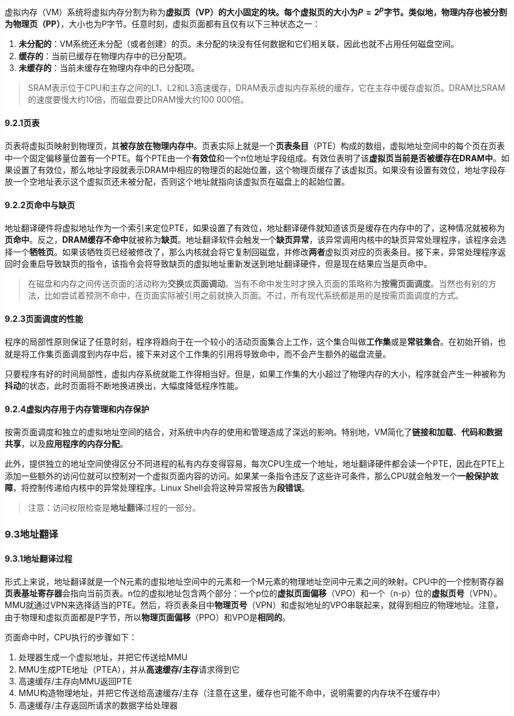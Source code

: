 虚拟内存（VM）系统将虚拟内存分割为称为**虚拟页（VP）**的大小固定的块。每个虚拟页的大小为$P=2^p$字节。类似地，物理内存也被分割为**物理页（PP）**，大小也为P字节。任意时刻，虚拟页面都有且仅有以下三种状态之一：

1. **未分配的**：VM系统还未分配（或者创建）的页。未分配的块没有任何数据和它们相关联，因此也就不占用任何磁盘空间。
2. **缓存的**：当前已缓存在物理内存中的已分配项。
3. **未缓存的**：当前未缓存在物理内存中的已分配项。

> SRAM表示位于CPU和主存之间的L1、L2和L3高速缓存，DRAM表示虚拟内存系统的缓存，它在主存中缓存虚拟页。DRAM比SRAM的速度要慢大约10倍，而磁盘要比DRAM慢大约100 000倍。

#### 9.2.1页表

页表将虚拟页映射到物理页，其**被存放在物理内存中**。页表实际上就是一个**页表条目**（PTE）构成的数组，虚拟地址空间中的每个页在页表中一个固定偏移量位置有一个PTE。每个PTE由一个**有效位**和一个n位地址字段组成。有效位表明了该**虚拟页当前是否被缓存在DRAM中**。如果设置了有效位，那么地址字段就表示DRAM中相应的物理页的起始位置，这个物理页缓存了该虚拟页。如果没有设置有效位，地址字段存放一个空地址表示这个虚拟页还未被分配，否则这个地址就指向该虚拟页在磁盘上的起始位置。

#### 9.2.2页命中与缺页

地址翻译硬件将虚拟地址作为一个索引来定位PTE，如果设置了有效位，地址翻译硬件就知道该页是缓存在内存中的了，这种情况就被称为**页命中**。反之，**DRAM缓存不命中**就被称为**缺页**。地址翻译软件会触发一个**缺页异常**，该异常调用内核中的缺页异常处理程序，该程序会选择一个**牺牲页**。如果该牺牲页已经被修改了，那么内核就会将它复制回磁盘，并修改**两者**虚拟页对应的页表条目。接下来，异常处理程序返回时会重启导致缺页的指令，该指令会将导致缺页的虚拟地址重新发送到地址翻译硬件，但是现在结果应当是页命中。

> 在磁盘和内存之间传送页面的活动称为**交换**或**页面调动**。当有不命中发生时才换入页面的策略称为**按需页面调度**。当然也有别的方法，比如尝试着预测不命中，在页面实际被引用之前就换入页面。不过，所有现代系统都是用的是按需页面调度的方式。

#### 9.2.3页面调度的性能

程序的局部性原则保证了任意时刻，程序将趋向于在一个较小的活动页面集合上工作，这个集合叫做**工作集**或是**常驻集合**。在初始开销，也就是将工作集页面调度到内存中后，接下来对这个工作集的引用将导致命中，而不会产生额外的磁盘流量。

只要程序有好的时间局部性，虚拟内存系统就能工作得相当好。但是，如果工作集的大小超过了物理内存的大小，程序就会产生一种被称为**抖动**的状态，此时页面将不断地换进换出，大幅度降低程序性能。

#### 9.2.4虚拟内存用于内存管理和内存保护

按需页面调度和独立的虚拟地址空间的结合，对系统中内存的使用和管理造成了深远的影响。特别地，VM简化了**链接和加载**、**代码和数据共享**，以及**应用程序的内存分配**。

此外，提供独立的地址空间使得区分不同进程的私有内存变得容易，每次CPU生成一个地址，地址翻译硬件都会读一个PTE，因此在PTE上添加一些额外的访问位就可以控制对一个虚拟页面内容的访问。如果某一条指令违反了这些许可条件，那么CPU就会触发一个**一般保护故障**，将控制传递给内核中的异常处理程序。Linux Shell会将这种异常报告为**段错误**。

> 注意：访问权限检查是**地址翻译**过程的一部分。

### 9.3地址翻译

#### 9.3.1地址翻译过程

形式上来说，地址翻译就是一个N元素的虚拟地址空间中的元素和一个M元素的物理地址空间中元素之间的映射。CPU中的一个控制寄存器**页表基址寄存器**会指向当前页表。n位的虚拟地址包含两个部分：一个p位的**虚拟页面偏移**（VPO）和一个（n-p）位的**虚拟页号**（VPN）。MMU就通过VPN来选择适当的PTE。然后，将页表条目中**物理页号**（VPN）和虚拟地址的VPO串联起来，就得到相应的物理地址。注意，由于物理和虚拟页面都是P字节，所以**物理页面偏移**（PPO）和VPO是**相同的**。

页面命中时，CPU执行的步骤如下：

1. 处理器生成一个虚拟地址，并把它传送给MMU
2. MMU生成PTE地址（PTEA），并从**高速缓存/主存**请求得到它
3. 高速缓存/主存向MMU返回PTE
4. MMU构造物理地址，并把它传送给高速缓存/主存（注意在这里，缓存也可能不命中，说明需要的内存块不在缓存中）
5. 高速缓存/主存返回所请求的数据字给处理器
